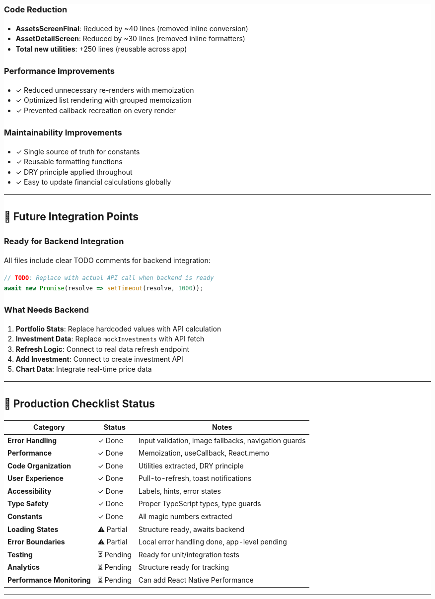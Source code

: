 ### Code Reduction
- **AssetsScreenFinal**: Reduced by ~40 lines (removed inline conversion)
- **AssetDetailScreen**: Reduced by ~30 lines (removed inline formatters)
- **Total new utilities**: +250 lines (reusable across app)

### Performance Improvements
- ✓ Reduced unnecessary re-renders with memoization
- ✓ Optimized list rendering with grouped memoization
- ✓ Prevented callback recreation on every render

### Maintainability Improvements
- ✓ Single source of truth for constants
- ✓ Reusable formatting functions
- ✓ DRY principle applied throughout
- ✓ Easy to update financial calculations globally

---

## 🔄 Future Integration Points

### Ready for Backend Integration
All files include clear TODO comments for backend integration:

```typescript
// TODO: Replace with actual API call when backend is ready
await new Promise(resolve => setTimeout(resolve, 1000));
```

### What Needs Backend
1. **Portfolio Stats**: Replace hardcoded values with API calculation
2. **Investment Data**: Replace `mockInvestments` with API fetch
3. **Refresh Logic**: Connect to real data refresh endpoint
4. **Add Investment**: Connect to create investment API
5. **Chart Data**: Integrate real-time price data

---

## 📝 Production Checklist Status

| Category | Status | Notes |
|----------|--------|-------|
| **Error Handling** | ✓ Done | Input validation, image fallbacks, navigation guards |
| **Performance** | ✓ Done | Memoization, useCallback, React.memo |
| **Code Organization** | ✓ Done | Utilities extracted, DRY principle |
| **User Experience** | ✓ Done | Pull-to-refresh, toast notifications |
| **Accessibility** | ✓ Done | Labels, hints, error states |
| **Type Safety** | ✓ Done | Proper TypeScript types, type guards |
| **Constants** | ✓ Done | All magic numbers extracted |
| **Loading States** | ⚠️ Partial | Structure ready, awaits backend |
| **Error Boundaries** | ⚠️ Partial | Local error handling done, app-level pending |
| **Testing** | ⏳ Pending | Ready for unit/integration tests |
| **Analytics** | ⏳ Pending | Structure ready for tracking |
| **Performance Monitoring** | ⏳ Pending | Can add React Native Performance |

---